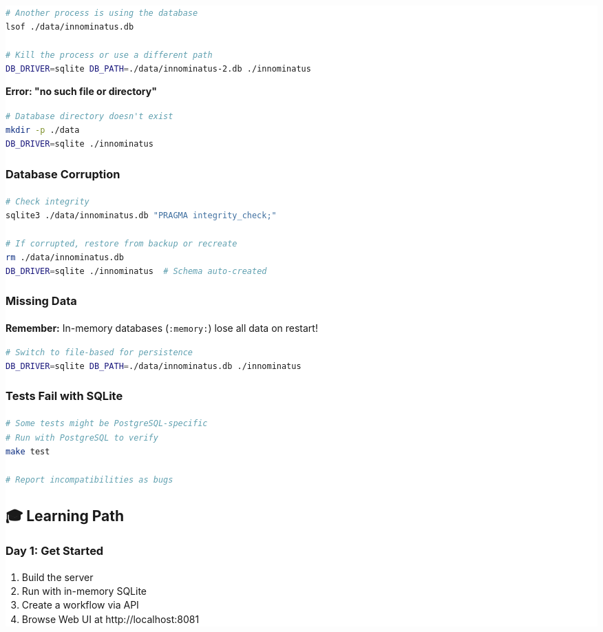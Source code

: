 ```bash
# Another process is using the database
lsof ./data/innominatus.db

# Kill the process or use a different path
DB_DRIVER=sqlite DB_PATH=./data/innominatus-2.db ./innominatus
```

**Error: "no such file or directory"**

```bash
# Database directory doesn't exist
mkdir -p ./data
DB_DRIVER=sqlite ./innominatus
```

### Database Corruption

```bash
# Check integrity
sqlite3 ./data/innominatus.db "PRAGMA integrity_check;"

# If corrupted, restore from backup or recreate
rm ./data/innominatus.db
DB_DRIVER=sqlite ./innominatus  # Schema auto-created
```

### Missing Data

**Remember:** In-memory databases (`:memory:`) lose all data on restart!

```bash
# Switch to file-based for persistence
DB_DRIVER=sqlite DB_PATH=./data/innominatus.db ./innominatus
```

### Tests Fail with SQLite

```bash
# Some tests might be PostgreSQL-specific
# Run with PostgreSQL to verify
make test

# Report incompatibilities as bugs
```

## 🎓 Learning Path

### Day 1: Get Started

1. Build the server
2. Run with in-memory SQLite
3. Create a workflow via API
4. Browse Web UI at http://localhost:8081
